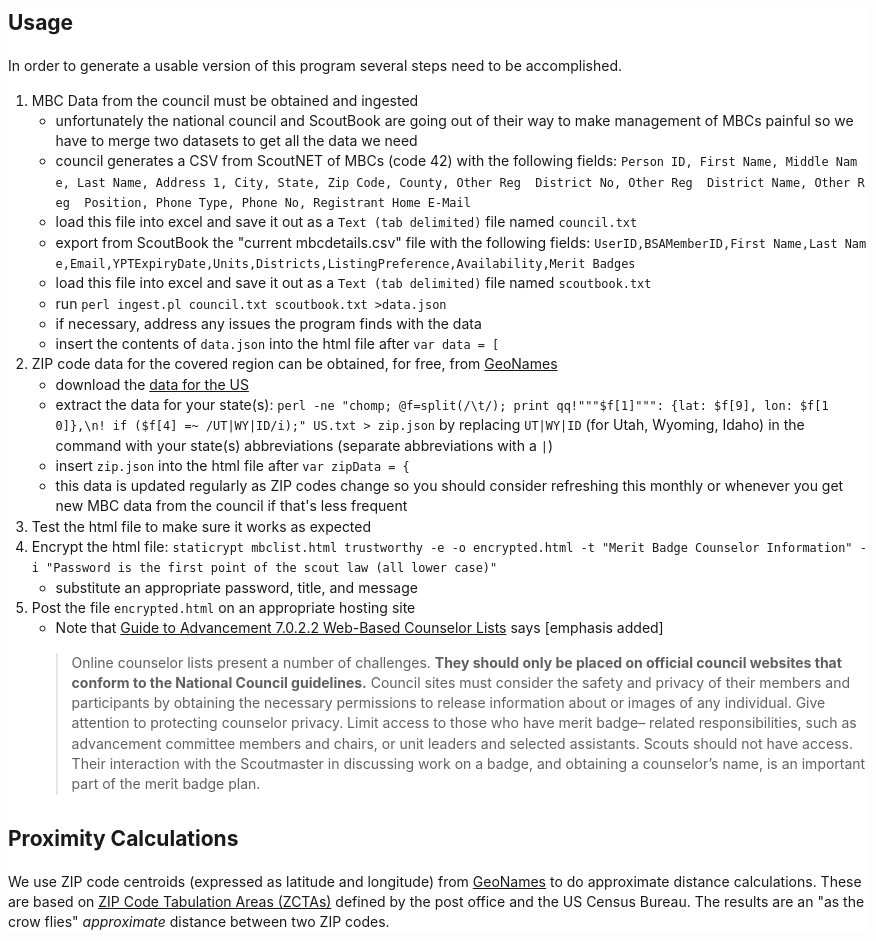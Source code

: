 ## Usage
In order to generate a usable version of this program several steps need to be accomplished.

1. MBC Data from the council must be obtained and ingested
    - unfortunately the national council and ScoutBook are going out of their way to make management of MBCs painful so we have to merge two datasets to get all the data we need
    - council generates a CSV from ScoutNET of MBCs (code 42) with the following fields: `Person ID, First Name, Middle Name, Last Name, Address 1, City, State, Zip Code, County, Other Reg  District No, Other Reg  District Name, Other Reg  Position, Phone Type, Phone No, Registrant Home E-Mail`
    - load this file into excel and save it out as a `Text (tab delimited)` file named `council.txt`
    - export from ScoutBook the "current mbcdetails.csv" file with the following fields: `UserID,BSAMemberID,First Name,Last Name,Email,YPTExpiryDate,Units,Districts,ListingPreference,Availability,Merit Badges`
    - load this file into excel and save it out as a `Text (tab delimited)` file named `scoutbook.txt`
    - run `perl ingest.pl council.txt scoutbook.txt >data.json`
    - if necessary, address any issues the program finds with the data
    - insert the contents of `data.json` into the html file after `var data = [`
2. ZIP code data for the covered region can be obtained, for free, from [GeoNames](http://www.geonames.org)
    - download the [data for the US](http://download.geonames.org/export/zip/US.zip)
    - extract the data for your state(s): `perl -ne "chomp; @f=split(/\t/); print qq!"""$f[1]""": {lat: $f[9], lon: $f[10]},\n! if ($f[4] =~ /UT|WY|ID/i);" US.txt > zip.json` by replacing `UT|WY|ID` (for Utah, Wyoming, Idaho) in the command with your state(s) abbreviations (separate abbreviations with a `|`)
    - insert `zip.json` into the html file after `var zipData = {`
    - this data is updated regularly as ZIP codes change so you should consider refreshing this monthly or whenever you get new MBC data from the council if that's less frequent
3. Test the html file to make sure it works as expected
4. Encrypt the html file: `staticrypt mbclist.html trustworthy -e -o encrypted.html -t "Merit Badge Counselor Information" -i "Password is the first point of the scout law (all lower case)"`
    - substitute an appropriate password, title, and message
5. Post the file `encrypted.html` on an appropriate hosting site
    - Note that [Guide to Advancement 7.0.2.2 Web-Based Counselor Lists](https://www.scouting.org/resources/guide-to-advancement/the-merit-badge-program/#7022) says [emphasis added]
    > Online counselor lists present a number of challenges. **They should only be placed on official council websites that conform to the National Council guidelines.** Council sites must consider the safety and privacy of their members and participants by obtaining the necessary permissions to release information about or images of any individual. Give attention to protecting counselor privacy. Limit access to those who have merit badge– related responsibilities, such as advancement committee members and chairs, or unit leaders and selected assistants. Scouts should not have access. Their interaction with the Scoutmaster in discussing work on a badge, and obtaining a counselor’s name, is an important part of the merit badge plan.

## Proximity Calculations
We use ZIP code centroids (expressed as latitude and longitude) from [GeoNames](http://www.geonames.org/) to do approximate distance calculations. These are based on [ZIP Code Tabulation Areas (ZCTAs)](https://www.census.gov/programs-surveys/geography/guidance/geo-areas/zctas.html) defined by the post office and the US Census Bureau. The results are an "as the crow flies" *approximate* distance between two ZIP codes.
